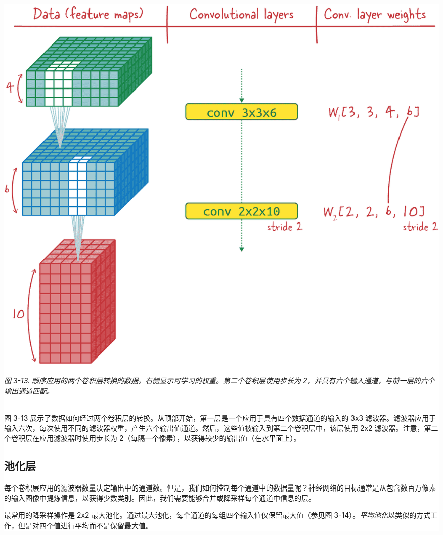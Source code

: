 ![](img/pmlc_0313.png)

###### 图 3-13\. 顺序应用的两个卷积层转换的数据。右侧显示可学习的权重。第二个卷积层使用步长为 2，并具有六个输入通道，与前一层的六个输出通道匹配。

图 3-13 展示了数据如何经过两个卷积层的转换。从顶部开始，第一层是一个应用于具有四个数据通道的输入的 3x3 滤波器。滤波器应用于输入六次，每次使用不同的滤波器权重，产生六个输出值通道。然后，这些值被输入到第二个卷积层中，该层使用 2x2 滤波器。注意，第二个卷积层在应用滤波器时使用步长为 2（每隔一个像素），以获得较少的输出值（在水平面上）。

## 池化层

每个卷积层应用的滤波器数量决定输出中的通道数。但是，我们如何控制每个通道中的数据量呢？神经网络的目标通常是从包含数百万像素的输入图像中提炼信息，以获得少数类别。因此，我们需要能够合并或降采样每个通道中信息的层。

最常用的降采样操作是 2x2 最大池化。通过最大池化，每个通道的每组四个输入值仅保留最大值（参见图 3-14）。*平均池化*以类似的方式工作，但是对四个值进行平均而不是保留最大值。
